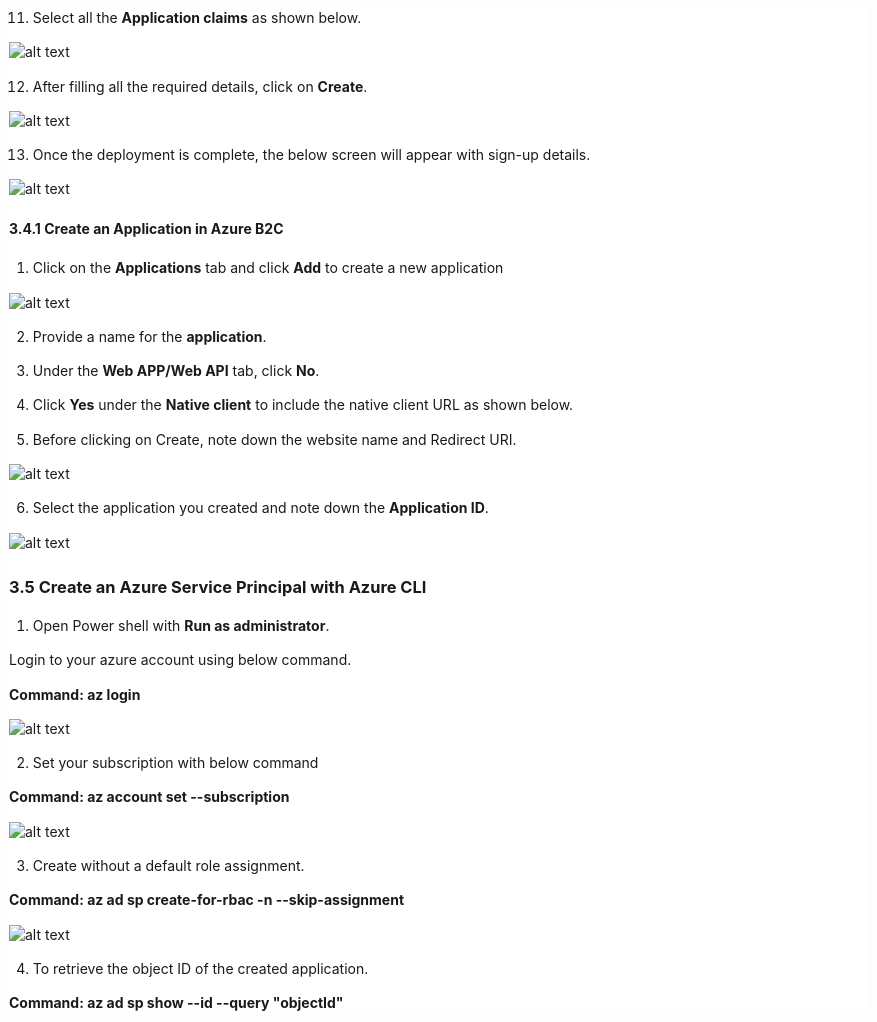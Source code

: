 11.	Select all the **Application claims** as shown below.

![alt text](https://github.com/sysgain/ProjectEdison/blob/master/documents/Images/d43.png) 

12.	After filling all the required details, click on **Create**.
 
![alt text](https://github.com/sysgain/ProjectEdison/blob/master/documents/Images/d44.png)
 
13.	Once the deployment is complete, the below screen will appear with sign-up details.

![alt text](https://github.com/sysgain/ProjectEdison/blob/master/documents/Images/d45.png)

#### 3.4.1 Create an Application in Azure B2C 

1.	Click on the **Applications** tab and click **Add** to create a new application
 
![alt text](https://github.com/sysgain/ProjectEdison/blob/master/documents/Images/d46.png)

2.	Provide a name for the **application**.

3.	Under the **Web APP/Web API** tab, click **No**.

4.	Click **Yes** under the **Native client** to include the native client URL as shown below.

5.	Before clicking on Create, note down the website name and Redirect URI.
 
![alt text](https://github.com/sysgain/ProjectEdison/blob/master/documents/Images/d47.png)

6.	Select the application you created and note down the **Application ID**.

![alt text](https://github.com/sysgain/ProjectEdison/blob/master/documents/Images/d48.png)

### 3.5 Create an Azure Service Principal with Azure CLI

1.	Open Power shell with **Run as administrator**.

Login to your azure account using below command.

 **Command: az login**
 
![alt text](https://github.com/sysgain/ProjectEdison/blob/master/documents/Images/d49.png)

2. Set your subscription with below command

**Command: az account set --subscription <subscription ID>**

![alt text](https://github.com/sysgain/ProjectEdison/blob/master/documents/Images/d50.png)
 
3.	Create without a default role assignment.

**Command: az ad sp create-for-rbac -n <appname> --skip-assignment**

![alt text](https://github.com/sysgain/ProjectEdison/blob/master/documents/Images/d51.png)
 
4.	To retrieve the object ID of the created application.

**Command: az ad sp show --id <created app id> --query "objectId"**
